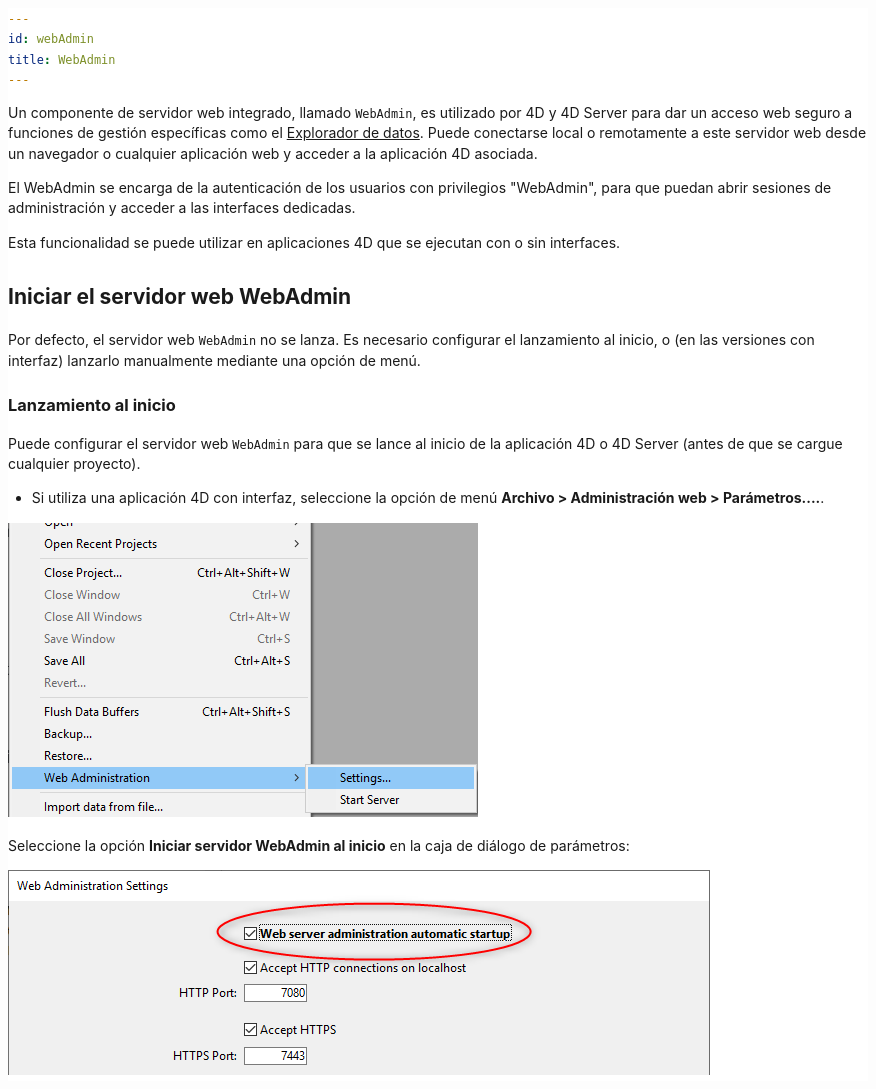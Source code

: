 ```yaml
---
id: webAdmin
title: WebAdmin
---
```


Un componente de servidor web integrado, llamado `WebAdmin`, es utilizado por 4D y 4D Server para dar un acceso web seguro a funciones de gestión específicas como el [Explorador de datos](dataExplorer.md). Puede conectarse local o remotamente a este servidor web desde un navegador o cualquier aplicación web y acceder a la aplicación 4D asociada.

El WebAdmin se encarga de la autenticación de los usuarios con privilegios "WebAdmin", para que puedan abrir sesiones de administración y acceder a las interfaces dedicadas.

Esta funcionalidad se puede utilizar en aplicaciones 4D que se ejecutan con o sin interfaces.

## Iniciar el servidor web WebAdmin

Por defecto, el
servidor web `WebAdmin` no se lanza. Es necesario configurar el lanzamiento al inicio, o (en las versiones con interfaz) lanzarlo manualmente mediante una opción de menú.

### Lanzamiento al inicio

Puede configurar el servidor web `WebAdmin` para que se lance al inicio de la aplicación 4D o 4D Server (antes de que se cargue cualquier proyecto).

- Si utiliza una aplicación 4D con interfaz, seleccione la opción de menú **Archivo > Administración web > Parámetros....**.

![alt-text](../assets/en/Admin/waMenu1.png)

Seleccione la opción **Iniciar servidor WebAdmin al inicio** en la caja de diálogo de parámetros:

![alt-text](../assets/en/Admin/waSettings.png)
